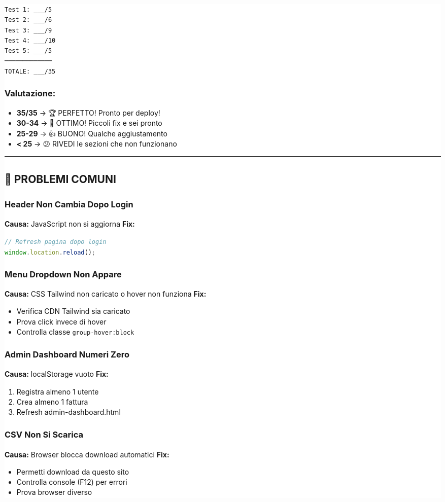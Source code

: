 ```
Test 1: ___/5
Test 2: ___/6
Test 3: ___/9
Test 4: ___/10
Test 5: ___/5
─────────────
TOTALE: ___/35
```

### Valutazione:

- **35/35** → 🏆 PERFETTO! Pronto per deploy!
- **30-34** → 🎉 OTTIMO! Piccoli fix e sei pronto
- **25-29** → 👍 BUONO! Qualche aggiustamento
- **< 25** → 😕 RIVEDI le sezioni che non funzionano

---

## 🐛 PROBLEMI COMUNI

### Header Non Cambia Dopo Login

**Causa:** JavaScript non si aggiorna
**Fix:** 
```javascript
// Refresh pagina dopo login
window.location.reload();
```

### Menu Dropdown Non Appare

**Causa:** CSS Tailwind non caricato o hover non funziona
**Fix:**
- Verifica CDN Tailwind sia caricato
- Prova click invece di hover
- Controlla classe `group-hover:block`

### Admin Dashboard Numeri Zero

**Causa:** localStorage vuoto
**Fix:**
1. Registra almeno 1 utente
2. Crea almeno 1 fattura
3. Refresh admin-dashboard.html

### CSV Non Si Scarica

**Causa:** Browser blocca download automatici
**Fix:**
- Permetti download da questo sito
- Controlla console (F12) per errori
- Prova browser diverso
